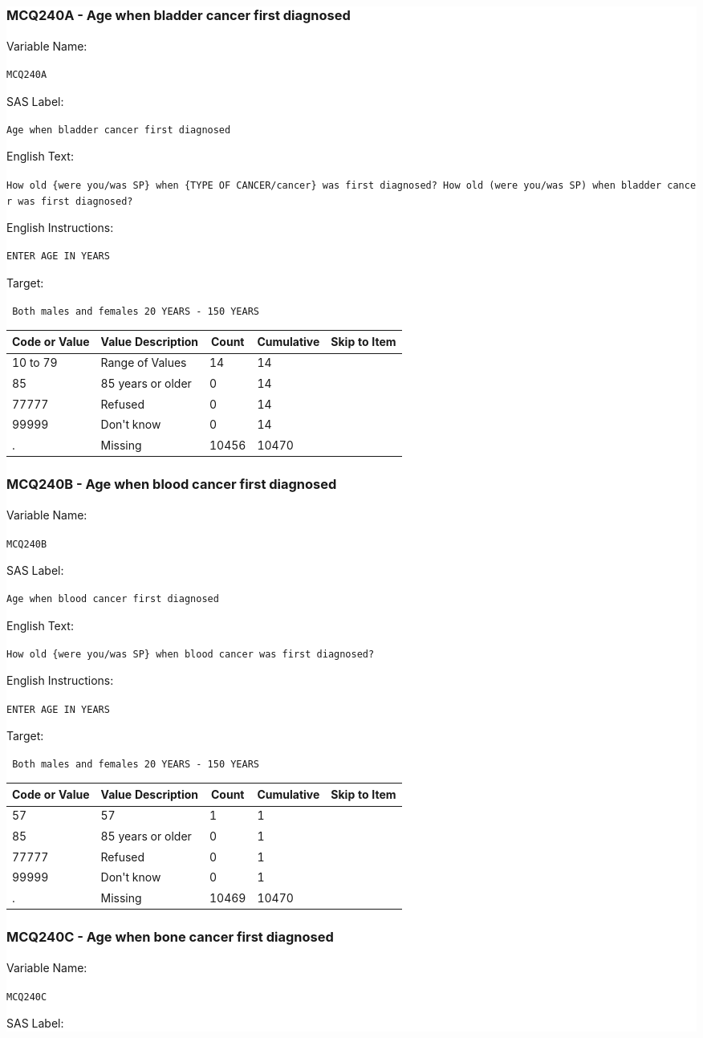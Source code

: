 ### MCQ240A - Age when bladder cancer first diagnosed

Variable Name:

    MCQ240A
SAS Label:

    Age when bladder cancer first diagnosed
English Text:

    How old {were you/was SP} when {TYPE OF CANCER/cancer} was first diagnosed? How old (were you/was SP) when bladder cancer was first diagnosed?
English Instructions:

    ENTER AGE IN YEARS
Target:

     Both males and females 20 YEARS - 150 YEARS
Code or Value | Value Description | Count | Cumulative | Skip to Item  
---|---|---|---|---  
10 to 79 | Range of Values | 14 | 14 |   
85 | 85 years or older | 0 | 14 |   
77777 | Refused | 0 | 14 |   
99999 | Don't know | 0 | 14 |   
. | Missing | 10456 | 10470 |   
  
### MCQ240B - Age when blood cancer first diagnosed

Variable Name:

    MCQ240B
SAS Label:

    Age when blood cancer first diagnosed
English Text:

    How old {were you/was SP} when blood cancer was first diagnosed?
English Instructions:

    ENTER AGE IN YEARS
Target:

     Both males and females 20 YEARS - 150 YEARS
Code or Value | Value Description | Count | Cumulative | Skip to Item  
---|---|---|---|---  
57 | 57 | 1 | 1 |   
85 | 85 years or older | 0 | 1 |   
77777 | Refused | 0 | 1 |   
99999 | Don't know | 0 | 1 |   
. | Missing | 10469 | 10470 |   
  
### MCQ240C - Age when bone cancer first diagnosed

Variable Name:

    MCQ240C
SAS Label:
